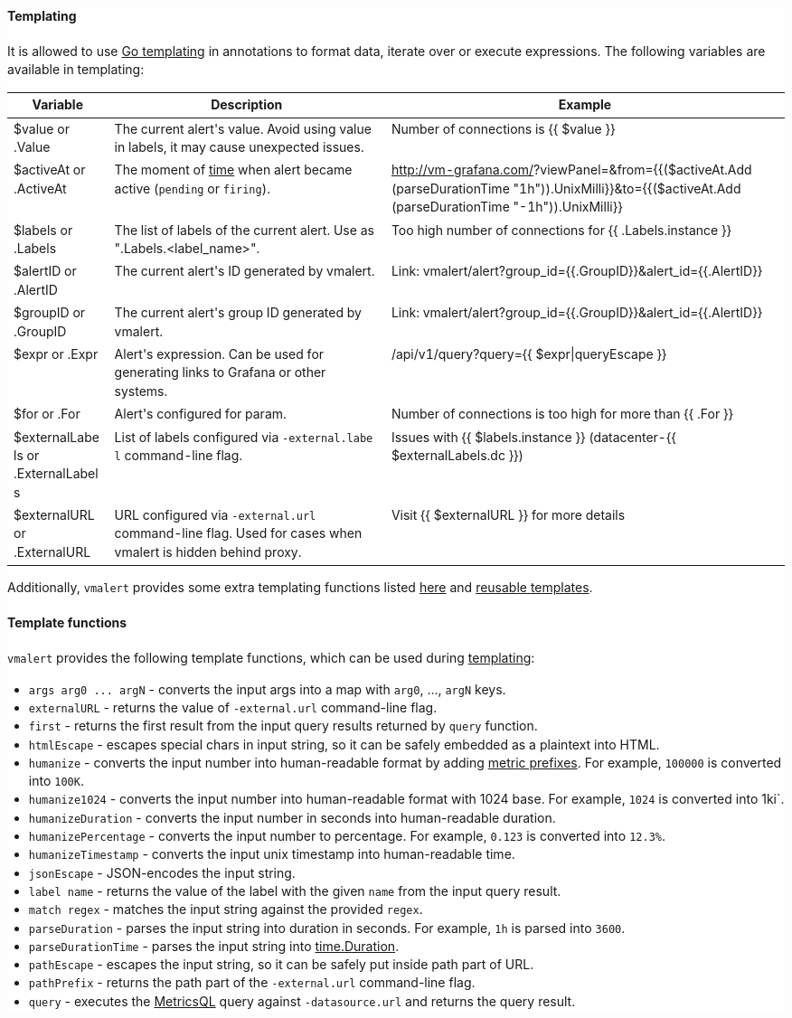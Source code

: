 ```yaml
```

#### Templating

It is allowed to use [Go templating](https://golang.org/pkg/text/template/) in annotations to format data, iterate over
or execute expressions.
The following variables are available in templating:

| Variable                           | Description                                                                                               | Example                                                                                                                                                                                                   |
|------------------------------------|-----------------------------------------------------------------------------------------------------------|-----------------------------------------------------------------------------------------------------------------------------------------------------------------------------------------------------------|
| $value or .Value                   | The current alert's value. Avoid using value in labels, it may cause unexpected issues.                   | Number of connections is {{ $value }}                                                                                                                                                |
| $activeAt or .ActiveAt             | The moment of [time](https://pkg.go.dev/time) when alert became active (`pending` or `firing`).           | http://vm-grafana.com/<dashboard-id>?viewPanel=<panel-id>&from={{($activeAt.Add (parseDurationTime \"1h\")).UnixMilli}}&to={{($activeAt.Add (parseDurationTime \"-1h\")).UnixMilli}} |
| $labels or .Labels                 | The list of labels of the current alert. Use as ".Labels.<label_name>".                                   | Too high number of connections for {{ .Labels.instance }}                                                                                                                            |
| $alertID or .AlertID               | The current alert's ID generated by vmalert.                                                              | Link: vmalert/alert?group_id={{.GroupID}}&alert_id={{.AlertID}}                                                                                                                      |
| $groupID or .GroupID               | The current alert's group ID generated by vmalert.                                                        | Link: vmalert/alert?group_id={{.GroupID}}&alert_id={{.AlertID}}                                                                                                                      |
| $expr or .Expr                     | Alert's expression. Can be used for generating links to Grafana or other systems.                         | /api/v1/query?query={{ $expr&#124;queryEscape }}                                                                                                                                     |
| $for or .For                       | Alert's configured for param.                                                                             | Number of connections is too high for more than {{ .For }}                                                                                                                           |
| $externalLabels or .ExternalLabels | List of labels configured via `-external.label` command-line flag.                                        | Issues with {{ $labels.instance }} (datacenter-{{ $externalLabels.dc }})                                                                                                             |
| $externalURL or .ExternalURL       | URL configured via `-external.url` command-line flag. Used for cases when vmalert is hidden behind proxy. | Visit {{ $externalURL }} for more details                                                                                                                                            |

Additionally, `vmalert` provides some extra templating functions listed [here](#template-functions) and [reusable templates](#reusable-templates).

#### Template functions

`vmalert` provides the following template functions, which can be used during [templating](#templating):

- `args arg0 ... argN` - converts the input args into a map with `arg0`, ..., `argN` keys.
- `externalURL` - returns the value of `-external.url` command-line flag.
- `first` - returns the first result from the input query results returned by `query` function.
- `htmlEscape` - escapes special chars in input string, so it can be safely embedded as a plaintext into HTML.
- `humanize` - converts the input number into human-readable format by adding [metric prefixes](https://en.wikipedia.org/wiki/Metric_prefix).
  For example, `100000` is converted into `100K`.
- `humanize1024` - converts the input number into human-readable format with 1024 base.
  For example, `1024` is converted into 1ki`.
- `humanizeDuration` - converts the input number in seconds into human-readable duration.
- `humanizePercentage` - converts the input number to percentage. For example, `0.123` is converted into `12.3%`.
- `humanizeTimestamp` - converts the input unix timestamp into human-readable time.
- `jsonEscape` - JSON-encodes the input string.
- `label name` - returns the value of the label with the given `name` from the input query result.
- `match regex` - matches the input string against the provided `regex`.
- `parseDuration` - parses the input string into duration in seconds. For example, `1h` is parsed into `3600`.
- `parseDurationTime` - parses the input string into [time.Duration](https://pkg.go.dev/time#Duration).
- `pathEscape` - escapes the input string, so it can be safely put inside path part of URL.
- `pathPrefix` - returns the path part of the `-external.url` command-line flag.
- `query` - executes the [MetricsQL](https://docs.victoriametrics.com/MetricsQL.html) query against `-datasource.url` and returns the query result.
